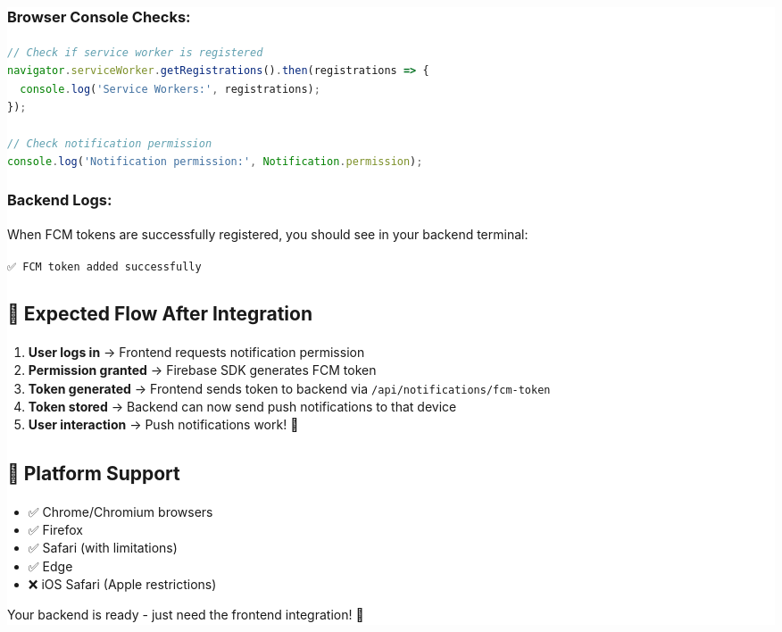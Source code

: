 ### Browser Console Checks:
```javascript
// Check if service worker is registered
navigator.serviceWorker.getRegistrations().then(registrations => {
  console.log('Service Workers:', registrations);
});

// Check notification permission
console.log('Notification permission:', Notification.permission);
```

### Backend Logs:
When FCM tokens are successfully registered, you should see in your backend terminal:
```
✅ FCM token added successfully
```

## 🎯 Expected Flow After Integration

1. **User logs in** → Frontend requests notification permission
2. **Permission granted** → Firebase SDK generates FCM token  
3. **Token generated** → Frontend sends token to backend via `/api/notifications/fcm-token`
4. **Token stored** → Backend can now send push notifications to that device
5. **User interaction** → Push notifications work! 🎉

## 📱 Platform Support
- ✅ Chrome/Chromium browsers
- ✅ Firefox  
- ✅ Safari (with limitations)
- ✅ Edge
- ❌ iOS Safari (Apple restrictions)

Your backend is ready - just need the frontend integration! 🚀
